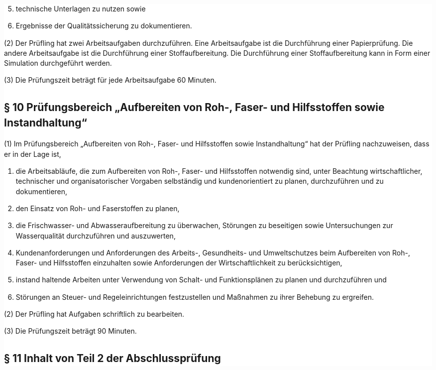 
5.  technische Unterlagen zu nutzen sowie


6.  Ergebnisse der Qualitätssicherung zu dokumentieren.




(2) Der Prüfling hat zwei Arbeitsaufgaben durchzuführen. Eine
Arbeitsaufgabe ist die Durchführung einer Papierprüfung. Die andere
Arbeitsaufgabe ist die Durchführung einer Stoffaufbereitung. Die
Durchführung einer Stoffaufbereitung kann in Form einer Simulation
durchgeführt werden.

(3) Die Prüfungszeit beträgt für jede Arbeitsaufgabe 60 Minuten.


## § 10 Prüfungsbereich „Aufbereiten von Roh-, Faser- und Hilfsstoffen sowie Instandhaltung“

(1) Im Prüfungsbereich „Aufbereiten von Roh-, Faser- und Hilfsstoffen
sowie Instandhaltung“ hat der Prüfling nachzuweisen, dass er in der
Lage ist,

1.  die Arbeitsabläufe, die zum Aufbereiten von Roh-, Faser- und
    Hilfsstoffen notwendig sind, unter Beachtung wirtschaftlicher,
    technischer und organisatorischer Vorgaben selbständig und
    kundenorientiert zu planen, durchzuführen und zu dokumentieren,


2.  den Einsatz von Roh- und Faserstoffen zu planen,


3.  die Frischwasser- und Abwasseraufbereitung zu überwachen, Störungen zu
    beseitigen sowie Untersuchungen zur Wasserqualität durchzuführen und
    auszuwerten,


4.  Kundenanforderungen und Anforderungen des Arbeits-, Gesundheits- und
    Umweltschutzes beim Aufbereiten von Roh-, Faser- und Hilfsstoffen
    einzuhalten sowie Anforderungen der Wirtschaftlichkeit zu
    berücksichtigen,


5.  instand haltende Arbeiten unter Verwendung von Schalt- und
    Funktionsplänen zu planen und durchzuführen und


6.  Störungen an Steuer- und Regeleinrichtungen festzustellen und
    Maßnahmen zu ihrer Behebung zu ergreifen.




(2) Der Prüfling hat Aufgaben schriftlich zu bearbeiten.

(3) Die Prüfungszeit beträgt 90 Minuten.


## § 11 Inhalt von Teil 2 der Abschlussprüfung

